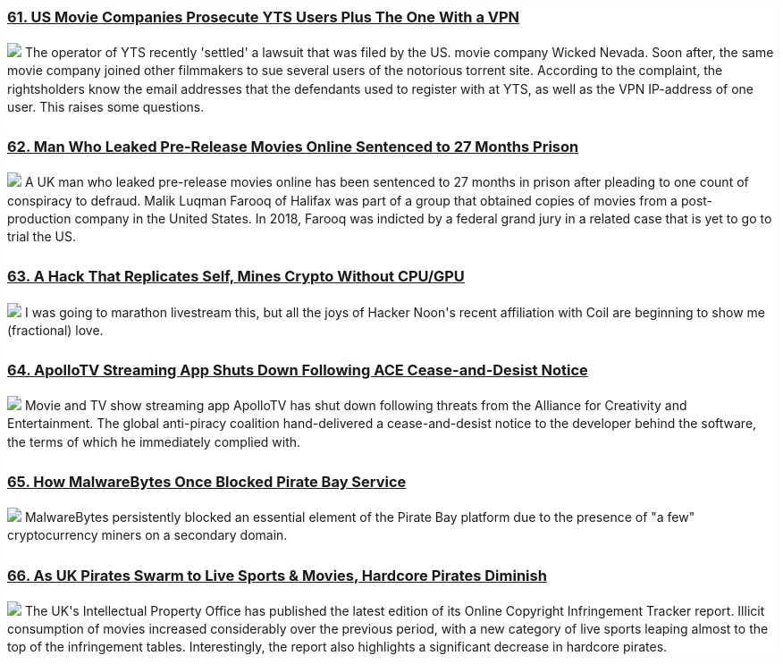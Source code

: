 ### [61. US Movie Companies Prosecute YTS Users Plus The One With a VPN](https://hackernoon.com/us-movie-companies-prosecute-yts-users-plus-the-one-with-a-vpn-o812319e)
![](https://firebasestorage.googleapis.com/v0/b/hackernoon-app.appspot.com/o/images%2FRNrx5pnl6RZYIv9etWzhJ84VDNb2-aw3428dd.jpeg?alt=media&token=3db1cac8-b9c2-4771-9efb-93a0a8331f7e)
The operator of YTS recently 'settled' a lawsuit that was filed by the US. movie company Wicked Nevada. Soon after, the same movie company joined other filmmakers to sue several users of the notorious torrent site. According to the complaint, the rightsholders know the email addresses that the defendants used to register with at YTS, as well as the VPN IP-address of one user. This raises some questions.

### [62. Man Who Leaked Pre-Release Movies Online Sentenced to 27 Months Prison](https://hackernoon.com/man-who-leaked-pre-release-movies-online-sentenced-to-27-months-prison-8g1j3vtj)
![](https://images.unsplash.com/photo-1589828515228-4264966889df?ixlib=rb-1.2.1&q=80&fm=jpg&crop=entropy&cs=tinysrgb&w=1080&fit=max&ixid=eyJhcHBfaWQiOjEwMDk2Mn0)
A UK man who leaked pre-release movies online has been sentenced to 27 months in prison after pleading to one count of conspiracy to defraud. Malik Luqman Farooq of Halifax was part of a group that obtained copies of movies from a post-production company in the United States. In 2018, 
Farooq was indicted by a federal grand jury in a related case that is yet to go to trial the US.

### [63. A Hack That Replicates Self, Mines Crypto Without CPU/GPU](https://hackernoon.com/a-hack-that-replicates-self-mines-crypto-without-cpugpu-nhh3u24)
![](https://firebasestorage.googleapis.com/v0/b/hackernoon-app.appspot.com/o/images%2FqwlVSFUNhGO3DAw4hoBd17XGTAC2-gj4u2yjf.jpeg?alt=media&token=eed9e1c7-adea-414d-a10f-8a2564e15986)
I was going to marathon livestream this, but all the joys of Hacker Noon's recent affiliation with Coil are beginning to show me (fractional) love.

### [64. ApolloTV Streaming App Shuts Down Following ACE Cease-and-Desist Notice](https://hackernoon.com/apollotv-streaming-app-shuts-down-following-ace-cease-and-desist-notice-7z1p3v2i)
![](https://images.unsplash.com/photo-1523365280197-f1783db9fe62?ixlib=rb-1.2.1&q=80&fm=jpg&crop=entropy&cs=tinysrgb&w=1080&fit=max&ixid=eyJhcHBfaWQiOjEwMDk2Mn0)
Movie and TV show streaming app ApolloTV has shut down following threats from the Alliance for Creativity and Entertainment. The global anti-piracy coalition hand-delivered a cease-and-desist notice to the developer 
behind the software, the terms of which he immediately complied with.

### [65. How MalwareBytes Once Blocked Pirate Bay Service](https://hackernoon.com/how-malwarebytes-once-blocked-pirate-bay-service-6c2f33jn)
![](https://cdn.hackernoon.com/drafts/uz103y9x.png)
MalwareBytes persistently blocked an essential element of the Pirate Bay platform due to the presence of "a few" cryptocurrency miners on a secondary domain.

### [66. As UK Pirates Swarm to Live Sports & Movies, Hardcore Pirates Diminish](https://hackernoon.com/as-uk-pirates-swarm-to-live-sports-and-movies-hardcore-pirates-diminish-4y1o3vj1)
![](https://images.unsplash.com/photo-1550645612-83f5d594b671?ixlib=rb-1.2.1&q=80&fm=jpg&crop=entropy&cs=tinysrgb&w=1080&fit=max&ixid=eyJhcHBfaWQiOjEwMDk2Mn0)
The UK's Intellectual Property Office has published the latest edition of its 
Online Copyright Infringement Tracker report. Illicit consumption of movies increased considerably over the previous period, with a new category of live sports leaping almost to the top of the infringement tables. Interestingly, the report also highlights a significant decrease in hardcore pirates.
